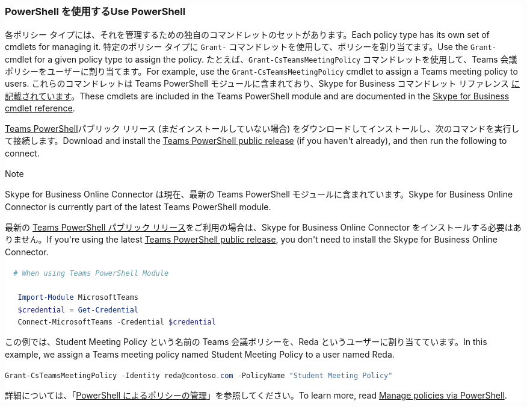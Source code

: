 ### <a name="use-powershell"></a><span data-ttu-id="90c97-190">PowerShell を使用する</span><span class="sxs-lookup"><span data-stu-id="90c97-190">Use PowerShell</span></span>

<span data-ttu-id="90c97-191">各ポリシー タイプには、それを管理するための独自のコマンドレットのセットがあります。</span><span class="sxs-lookup"><span data-stu-id="90c97-191">Each policy type has its own set of cmdlets for managing it.</span></span> <span data-ttu-id="90c97-192">特定のポリシー タイプに ```Grant-``` コマンドレットを使用して、ポリシーを割り当てます。</span><span class="sxs-lookup"><span data-stu-id="90c97-192">Use the ```Grant-``` cmdlet for a given policy type to assign the policy.</span></span> <span data-ttu-id="90c97-193">たとえば、```Grant-CsTeamsMeetingPolicy``` コマンドレットを使用して、Teams 会議ポリシーをユーザーに割り当てます。</span><span class="sxs-lookup"><span data-stu-id="90c97-193">For example, use the ```Grant-CsTeamsMeetingPolicy``` cmdlet to assign a Teams meeting policy to users.</span></span> <span data-ttu-id="90c97-194">これらのコマンドレットは Teams PowerShell モジュールに含まれており、Skype for Business コマンドレット リファレンス [に記載されています](/powershell/skype/intro?view=skype-ps)。</span><span class="sxs-lookup"><span data-stu-id="90c97-194">These cmdlets are included in the Teams PowerShell module and are documented in the [Skype for Business cmdlet reference](/powershell/skype/intro?view=skype-ps).</span></span>

 <span data-ttu-id="90c97-195">[Teams PowerShell](https://www.powershellgallery.com/packages/MicrosoftTeams/)パブリック リリース (まだインストールしていない場合) をダウンロードしてインストールし、次のコマンドを実行して接続します。</span><span class="sxs-lookup"><span data-stu-id="90c97-195">Download and install the [Teams PowerShell public release](https://www.powershellgallery.com/packages/MicrosoftTeams/) (if you haven't already), and then run the following to connect.</span></span>

> [!NOTE]
> <span data-ttu-id="90c97-196">Skype for Business Online Connector は現在、最新の Teams PowerShell モジュールに含まれています。</span><span class="sxs-lookup"><span data-stu-id="90c97-196">Skype for Business Online Connector is currently part of the latest Teams PowerShell module.</span></span>
>
> <span data-ttu-id="90c97-197">最新の [Teams PowerShell パブリック リリース](https://www.powershellgallery.com/packages/MicrosoftTeams/)をご利用の場合は、Skype for Business Online Connector をインストールする必要はありません。</span><span class="sxs-lookup"><span data-stu-id="90c97-197">If you're using the latest [Teams PowerShell public release](https://www.powershellgallery.com/packages/MicrosoftTeams/), you don't need to install the Skype for Business Online Connector.</span></span>

```powershell
  # When using Teams PowerShell Module

   Import-Module MicrosoftTeams
   $credential = Get-Credential
   Connect-MicrosoftTeams -Credential $credential
```

<span data-ttu-id="90c97-198">この例では、Student Meeting Policy という名前の Teams 会議ポリシーを、Reda というユーザーに割り当てています。</span><span class="sxs-lookup"><span data-stu-id="90c97-198">In this example, we assign a Teams meeting policy named Student Meeting Policy to a user named Reda.</span></span>

```powershell
Grant-CsTeamsMeetingPolicy -Identity reda@contoso.com -PolicyName "Student Meeting Policy"
```

<span data-ttu-id="90c97-199">詳細については、「[PowerShell によるポリシーの管理](teams-powershell-managing-teams.md#manage-policies-via-powershell)」を参照してください。</span><span class="sxs-lookup"><span data-stu-id="90c97-199">To learn more, read [Manage policies via PowerShell](teams-powershell-managing-teams.md#manage-policies-via-powershell).</span></span>
